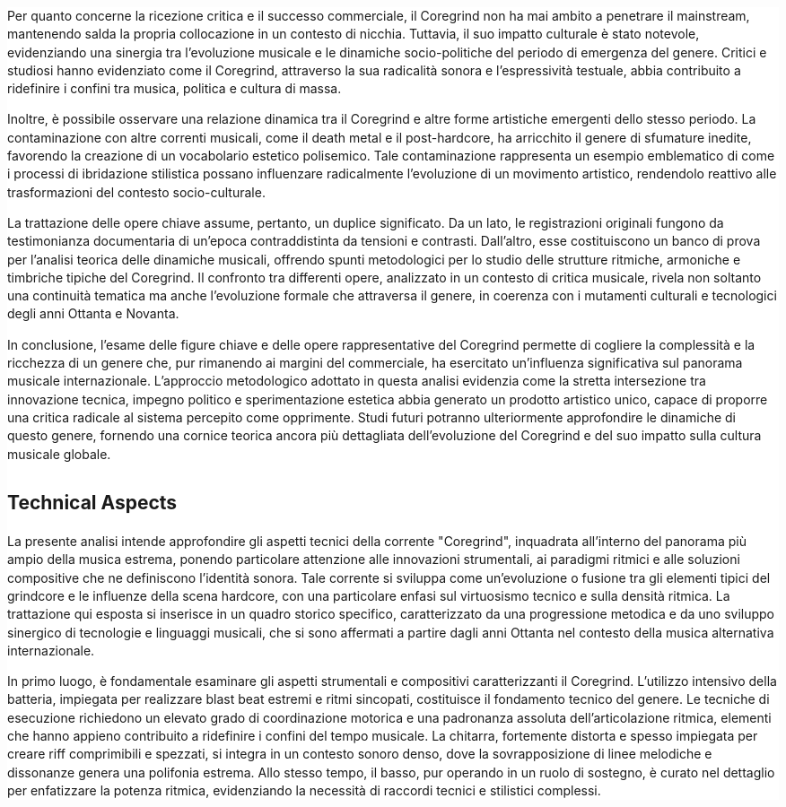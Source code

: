 Per quanto concerne la ricezione critica e il successo commerciale, il Coregrind non ha mai ambito a
penetrare il mainstream, mantenendo salda la propria collocazione in un contesto di nicchia.
Tuttavia, il suo impatto culturale è stato notevole, evidenziando una sinergia tra l’evoluzione
musicale e le dinamiche socio-politiche del periodo di emergenza del genere. Critici e studiosi
hanno evidenziato come il Coregrind, attraverso la sua radicalità sonora e l’espressività testuale,
abbia contribuito a ridefinire i confini tra musica, politica e cultura di massa.

Inoltre, è possibile osservare una relazione dinamica tra il Coregrind e altre forme artistiche
emergenti dello stesso periodo. La contaminazione con altre correnti musicali, come il death metal e
il post-hardcore, ha arricchito il genere di sfumature inedite, favorendo la creazione di un
vocabolario estetico polisemico. Tale contaminazione rappresenta un esempio emblematico di come i
processi di ibridazione stilistica possano influenzare radicalmente l’evoluzione di un movimento
artistico, rendendolo reattivo alle trasformazioni del contesto socio-culturale.

La trattazione delle opere chiave assume, pertanto, un duplice significato. Da un lato, le
registrazioni originali fungono da testimonianza documentaria di un’epoca contraddistinta da
tensioni e contrasti. Dall’altro, esse costituiscono un banco di prova per l’analisi teorica delle
dinamiche musicali, offrendo spunti metodologici per lo studio delle strutture ritmiche, armoniche e
timbriche tipiche del Coregrind. Il confronto tra differenti opere, analizzato in un contesto di
critica musicale, rivela non soltanto una continuità tematica ma anche l’evoluzione formale che
attraversa il genere, in coerenza con i mutamenti culturali e tecnologici degli anni Ottanta e
Novanta.

In conclusione, l’esame delle figure chiave e delle opere rappresentative del Coregrind permette di
cogliere la complessità e la ricchezza di un genere che, pur rimanendo ai margini del commerciale,
ha esercitato un’influenza significativa sul panorama musicale internazionale. L’approccio
metodologico adottato in questa analisi evidenzia come la stretta intersezione tra innovazione
tecnica, impegno politico e sperimentazione estetica abbia generato un prodotto artistico unico,
capace di proporre una critica radicale al sistema percepito come opprimente. Studi futuri potranno
ulteriormente approfondire le dinamiche di questo genere, fornendo una cornice teorica ancora più
dettagliata dell’evoluzione del Coregrind e del suo impatto sulla cultura musicale globale.

## Technical Aspects

La presente analisi intende approfondire gli aspetti tecnici della corrente "Coregrind", inquadrata
all’interno del panorama più ampio della musica estrema, ponendo particolare attenzione alle
innovazioni strumentali, ai paradigmi ritmici e alle soluzioni compositive che ne definiscono
l’identità sonora. Tale corrente si sviluppa come un’evoluzione o fusione tra gli elementi tipici
del grindcore e le influenze della scena hardcore, con una particolare enfasi sul virtuosismo
tecnico e sulla densità ritmica. La trattazione qui esposta si inserisce in un quadro storico
specifico, caratterizzato da una progressione metodica e da uno sviluppo sinergico di tecnologie e
linguaggi musicali, che si sono affermati a partire dagli anni Ottanta nel contesto della musica
alternativa internazionale.

In primo luogo, è fondamentale esaminare gli aspetti strumentali e compositivi caratterizzanti il
Coregrind. L’utilizzo intensivo della batteria, impiegata per realizzare blast beat estremi e ritmi
sincopati, costituisce il fondamento tecnico del genere. Le tecniche di esecuzione richiedono un
elevato grado di coordinazione motorica e una padronanza assoluta dell’articolazione ritmica,
elementi che hanno appieno contribuito a ridefinire i confini del tempo musicale. La chitarra,
fortemente distorta e spesso impiegata per creare riff comprimibili e spezzati, si integra in un
contesto sonoro denso, dove la sovrapposizione di linee melodiche e dissonanze genera una polifonia
estrema. Allo stesso tempo, il basso, pur operando in un ruolo di sostegno, è curato nel dettaglio
per enfatizzare la potenza ritmica, evidenziando la necessità di raccordi tecnici e stilistici
complessi.
